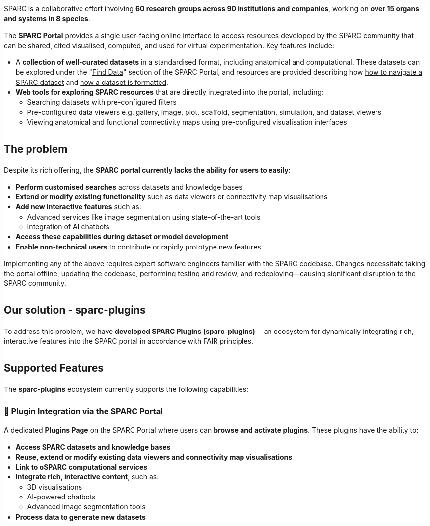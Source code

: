SPARC is a collaborative effort involving **60 research groups across 90 institutions and companies**, working on **over 15 organs and systems in 8 species**.

The **[SPARC Portal](http://sparc.science/)** provides a single user-facing online interface to access resources developed by the SPARC community that can be shared, cited visualised, computed, and used for virtual experimentation. Key features include:
- A **collection of well-curated datasets** in a standardised format, including anatomical and computational. These datasets can be explored under the "[Find Data](https://sparc.science/data?type=dataset)" section of the SPARC Portal, and resources are provided describing how [how to navigate a SPARC dataset](https://docs.sparc.science/docs/navigating-a-sparc-dataset) and [how a dataset is formatted](https://docs.sparc.science/docs/overview-of-sparc-dataset-format).
- **Web tools for exploring SPARC resources** that are directly integrated into the portal, including:
  - Searching datasets with pre-configured filters 
  - Pre-configured data viewers e.g. gallery, image, plot, scaffold, segmentation, simulation, and dataset viewers
  - Viewing anatomical and functional connectivity maps using pre-configured visualisation interfaces

## The problem
Despite its rich offering, the **SPARC portal currently lacks the ability for users to easily**:
- **Perform customised searches** across datasets and knowledge bases
- **Extend or modify existing functionality** such as data viewers or connectivity map visualisations
- **Add new interactive features** such as:
  - Advanced services like image segmentation using state-of-the-art tools
  - Integration of AI chatbots 
- **Access these capabilities during dataset or model development**
- **Enable non-technical users** to contribute or rapidly prototype new features

Implementing any of the above requires expert software engineers familiar with the SPARC codebase. Changes necessitate taking the portal offline, updating the codebase, performing testing and review, and redeploying—causing significant disruption to the SPARC community.

## Our solution - sparc-plugins

To address this problem, we have **developed SPARC Plugins (sparc-plugins)**—
an ecosystem for dynamically integrating rich, interactive features into the SPARC portal in accordance with FAIR principles.

## Supported Features

The **sparc-plugins** ecosystem currently supports the following capabilities:

### 🔌 Plugin Integration via the SPARC Portal
A dedicated **Plugins Page** on the SPARC Portal where users can **browse and activate plugins**. These plugins have the ability to:
- **Access SPARC datasets and knowledge bases**
- **Reuse, extend or modify existing data viewers and connectivity map visualisations**
- **Link to oSPARC computational services**
- **Integrate rich, interactive content**, such as:
  - 3D visualisations
  - AI-powered chatbots
  - Advanced image segmentation tools
- **Process data to generate new datasets**
